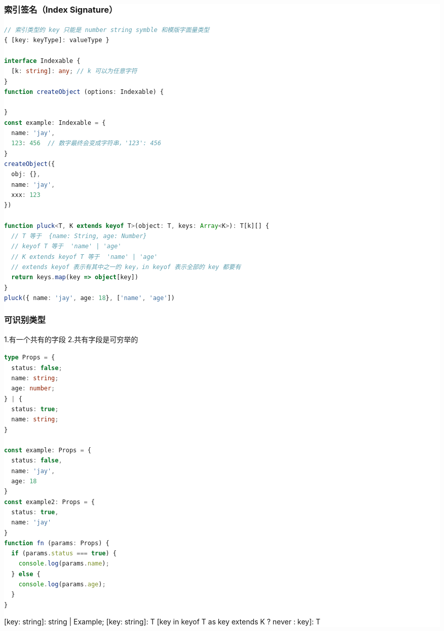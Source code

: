 ### 索引签名（Index Signature）

```ts
// 索引类型的 key 只能是 number string symble 和模版字面量类型
{ [key: keyType]: valueType }

interface Indexable {
  [k: string]: any;	// k 可以为任意字符
}
function createObject (options: Indexable) {

}
const example: Indexable = {
  name: 'jay',
  123: 456	// 数字最终会变成字符串，'123': 456
} 
createObject({
  obj: {},
  name: 'jay',
  xxx: 123
})

function pluck<T, K extends keyof T>(object: T, keys: Array<K>): T[k][] {
  // T 等于  {name: String, age: Number}
  // keyof T 等于  'name' | 'age'
  // K extends keyof T 等于  'name' | 'age'
  // extends keyof 表示有其中之一的 key，in keyof 表示全部的 key 都要有
  return keys.map(key => object[key])
}
pluck({ name: 'jay', age: 18}, ['name', 'age'])
```

### 可识别类型

1.有一个共有的字段
2.共有字段是可穷举的

```ts
type Props = {
  status: false;
  name: string;
  age: number;
} | {
  status: true;
  name: string;
}

const example: Props = {
  status: false,
  name: 'jay',
  age: 18
}
const example2: Props = {
  status: true,
  name: 'jay'
}
function fn (params: Props) {
  if (params.status === true) {
    console.log(params.name);
  } else {
    console.log(params.age);
  }
}
```


  [index: number]: string;
  [key: string]: string | Example;
  [key: string]: T
  [key in keyof T as key extends K ? never : key]: T